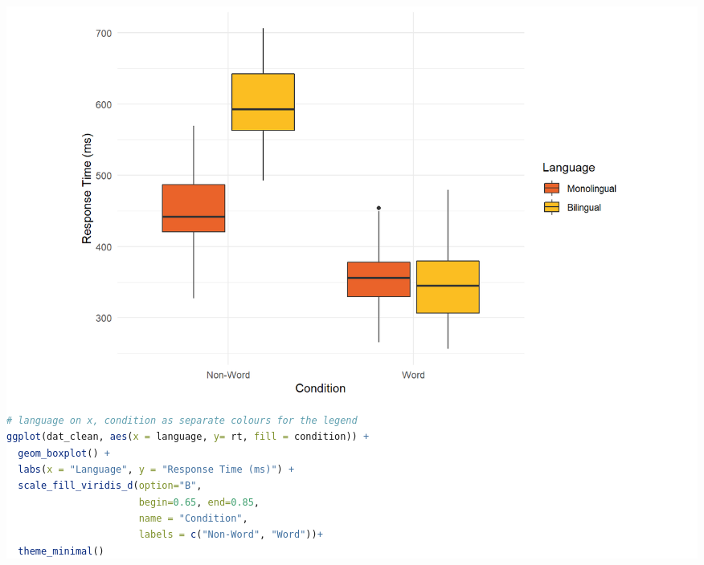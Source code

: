 <img src="appendix-d-customisation_files/figure-html/flipping comparisons-1.png" width="80%" style="display: block; margin: auto;" />

```r
# language on x, condition as separate colours for the legend
ggplot(dat_clean, aes(x = language, y= rt, fill = condition)) +
  geom_boxplot() + 
  labs(x = "Language", y = "Response Time (ms)") + 
  scale_fill_viridis_d(option="B",
                       begin=0.65, end=0.85, 
                       name = "Condition",
                       labels = c("Non-Word", "Word"))+
  theme_minimal()
```
